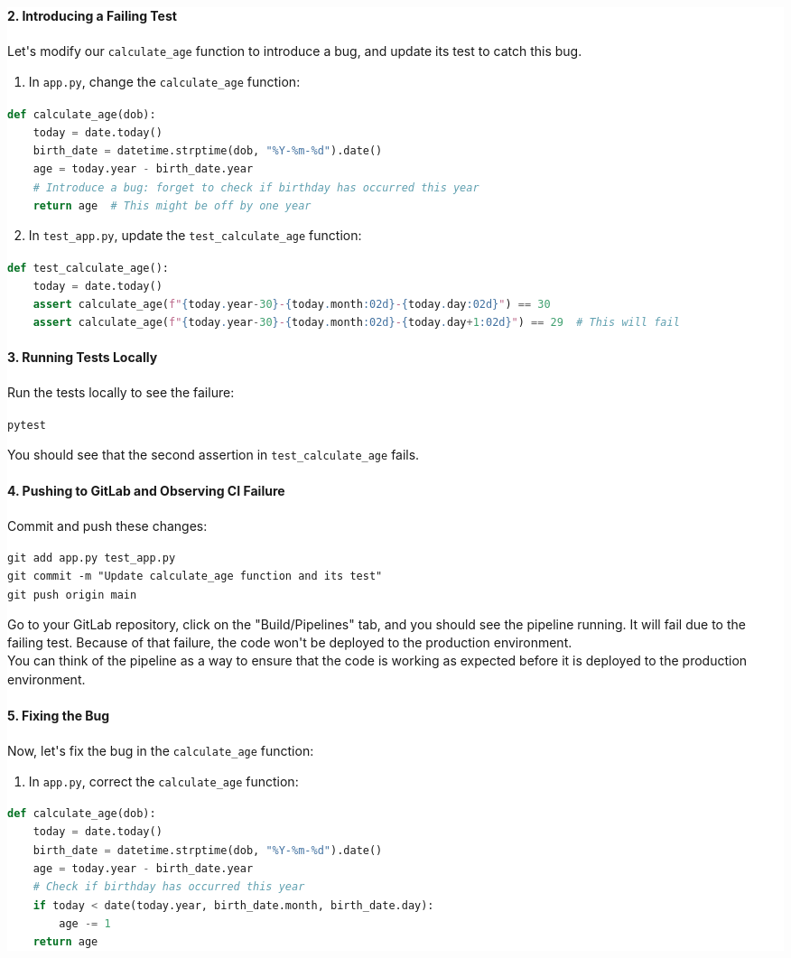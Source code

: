 #### 2. Introducing a Failing Test

Let's modify our `calculate_age` function to introduce a bug, and update its test to catch this bug.

1. In `app.py`, change the `calculate_age` function:

```python
def calculate_age(dob):
    today = date.today()
    birth_date = datetime.strptime(dob, "%Y-%m-%d").date()
    age = today.year - birth_date.year
    # Introduce a bug: forget to check if birthday has occurred this year
    return age  # This might be off by one year
```

2. In `test_app.py`, update the `test_calculate_age` function:

```python
def test_calculate_age():
    today = date.today()
    assert calculate_age(f"{today.year-30}-{today.month:02d}-{today.day:02d}") == 30
    assert calculate_age(f"{today.year-30}-{today.month:02d}-{today.day+1:02d}") == 29  # This will fail
```

#### 3. Running Tests Locally

Run the tests locally to see the failure:

```
pytest
```

You should see that the second assertion in `test_calculate_age` fails.

#### 4. Pushing to GitLab and Observing CI Failure

Commit and push these changes:

```
git add app.py test_app.py
git commit -m "Update calculate_age function and its test"
git push origin main
```

Go to your GitLab repository, click on the "Build/Pipelines" tab, and you should see the pipeline running. It will fail due to the failing test.
Because of that failure, the code won't be deployed to the production environment.  
You can think of the pipeline as a way to ensure that the code is working as expected before it is deployed to the production environment.

#### 5. Fixing the Bug

Now, let's fix the bug in the `calculate_age` function:

1. In `app.py`, correct the `calculate_age` function:

```python
def calculate_age(dob):
    today = date.today()
    birth_date = datetime.strptime(dob, "%Y-%m-%d").date()
    age = today.year - birth_date.year
    # Check if birthday has occurred this year
    if today < date(today.year, birth_date.month, birth_date.day):
        age -= 1
    return age
```
